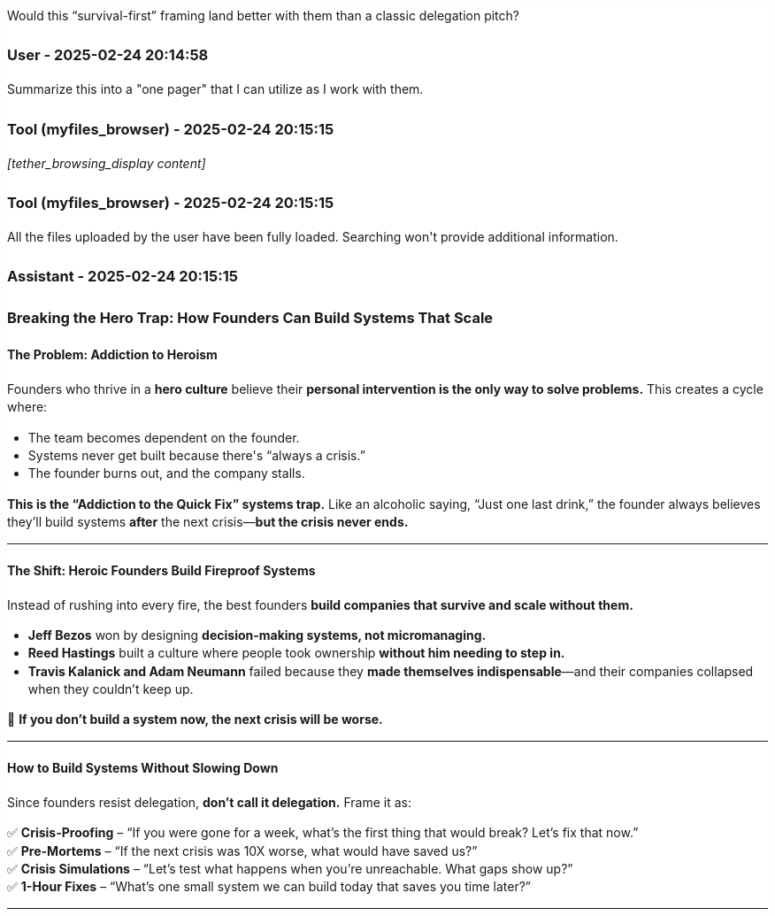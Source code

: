 Would this “survival-first” framing land better with them than a classic delegation pitch?

### User - 2025-02-24 20:14:58

Summarize this into a "one pager" that I can utilize as I work with them. 

### Tool (myfiles_browser) - 2025-02-24 20:15:15

*[tether_browsing_display content]*

### Tool (myfiles_browser) - 2025-02-24 20:15:15

All the files uploaded by the user have been fully loaded. Searching won't provide additional information.

### Assistant - 2025-02-24 20:15:15

### **Breaking the Hero Trap: How Founders Can Build Systems That Scale**  

#### **The Problem: Addiction to Heroism**  
Founders who thrive in a **hero culture** believe their **personal intervention is the only way to solve problems.** This creates a cycle where:  
- The team becomes dependent on the founder.  
- Systems never get built because there's “always a crisis.”  
- The founder burns out, and the company stalls.  

**This is the “Addiction to the Quick Fix” systems trap.** Like an alcoholic saying, “Just one last drink,” the founder always believes they’ll build systems **after** the next crisis—**but the crisis never ends.**  

---

#### **The Shift: Heroic Founders Build Fireproof Systems**  
Instead of rushing into every fire, the best founders **build companies that survive and scale without them.**  
- **Jeff Bezos** won by designing **decision-making systems, not micromanaging.**  
- **Reed Hastings** built a culture where people took ownership **without him needing to step in.**  
- **Travis Kalanick and Adam Neumann** failed because they **made themselves indispensable**—and their companies collapsed when they couldn’t keep up.  

🚨 **If you don’t build a system now, the next crisis will be worse.**  

---

#### **How to Build Systems Without Slowing Down**  
Since founders resist delegation, **don’t call it delegation.** Frame it as:  

✅ **Crisis-Proofing** – “If you were gone for a week, what’s the first thing that would break? Let’s fix that now.”  
✅ **Pre-Mortems** – “If the next crisis was 10X worse, what would have saved us?”  
✅ **Crisis Simulations** – “Let’s test what happens when you’re unreachable. What gaps show up?”  
✅ **1-Hour Fixes** – “What’s one small system we can build today that saves you time later?”  

---